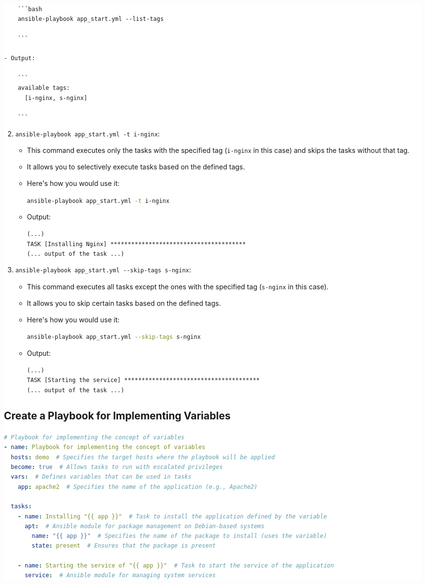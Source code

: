         ```bash
        ansible-playbook app_start.yml --list-tags
        
        ```
        
    - Output:
        
        ```
        available tags:
          [i-nginx, s-nginx]
        
        ```
        
2. `ansible-playbook app_start.yml -t i-nginx`:
    - This command executes only the tasks with the specified tag (`i-nginx` in this case) and skips the tasks without that tag.
    - It allows you to selectively execute tasks based on the defined tags.
    - Here's how you would use it:
        
        ```bash
        ansible-playbook app_start.yml -t i-nginx
        
        ```
        
    - Output:
        
        ```
        (...)
        TASK [Installing Nginx] ***************************************
        (... output of the task ...)
        
        ```
        
3. `ansible-playbook app_start.yml --skip-tags s-nginx`:
    - This command executes all tasks except the ones with the specified tag (`s-nginx` in this case).
    - It allows you to skip certain tasks based on the defined tags.
    - Here's how you would use it:
        
        ```bash
        ansible-playbook app_start.yml --skip-tags s-nginx
        
        ```
        
    - Output:
        
        ```
        (...)
        TASK [Starting the service] ***************************************
        (... output of the task ...)
        
        ```
        

## Create a Playbook for Implementing Variables

```yaml
# Playbook for implementing the concept of variables
- name: Playbook for implementing the concept of variables
  hosts: demo  # Specifies the target hosts where the playbook will be applied
  become: true  # Allows tasks to run with escalated privileges
  vars:  # Defines variables that can be used in tasks
    app: apache2  # Specifies the name of the application (e.g., Apache2)

  tasks:
    - name: Installing "{{ app }}"  # Task to install the application defined by the variable
      apt:  # Ansible module for package management on Debian-based systems
        name: "{{ app }}"  # Specifies the name of the package to install (uses the variable)
        state: present  # Ensures that the package is present

    - name: Starting the service of "{{ app }}"  # Task to start the service of the application
      service:  # Ansible module for managing system services
```